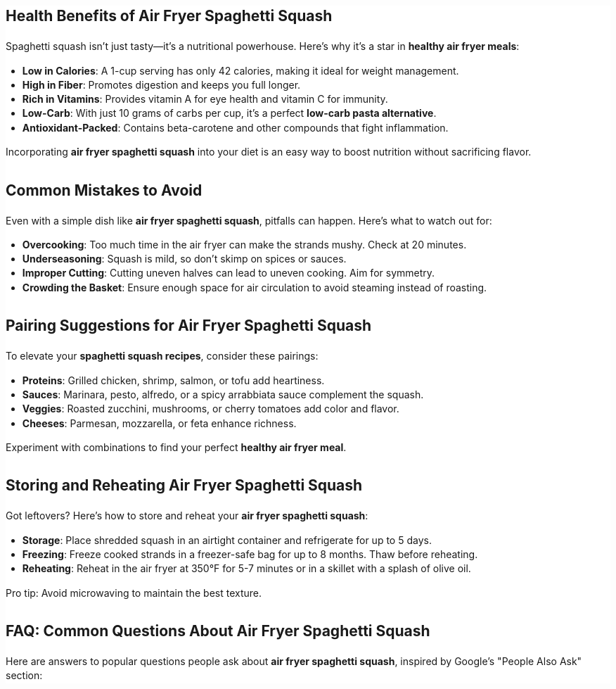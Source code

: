 ## Health Benefits of Air Fryer Spaghetti Squash

Spaghetti squash isn’t just tasty—it’s a nutritional powerhouse. Here’s why it’s a star in **healthy air fryer meals**:

- **Low in Calories**: A 1-cup serving has only 42 calories, making it ideal for weight management.
- **High in Fiber**: Promotes digestion and keeps you full longer.
- **Rich in Vitamins**: Provides vitamin A for eye health and vitamin C for immunity.
- **Low-Carb**: With just 10 grams of carbs per cup, it’s a perfect **low-carb pasta alternative**.
- **Antioxidant-Packed**: Contains beta-carotene and other compounds that fight inflammation.

Incorporating **air fryer spaghetti squash** into your diet is an easy way to boost nutrition without sacrificing flavor.

## Common Mistakes to Avoid

Even with a simple dish like **air fryer spaghetti squash**, pitfalls can happen. Here’s what to watch out for:

- **Overcooking**: Too much time in the air fryer can make the strands mushy. Check at 20 minutes.
- **Underseasoning**: Squash is mild, so don’t skimp on spices or sauces.
- **Improper Cutting**: Cutting uneven halves can lead to uneven cooking. Aim for symmetry.
- **Crowding the Basket**: Ensure enough space for air circulation to avoid steaming instead of roasting.

## Pairing Suggestions for Air Fryer Spaghetti Squash

To elevate your **spaghetti squash recipes**, consider these pairings:

- **Proteins**: Grilled chicken, shrimp, salmon, or tofu add heartiness.
- **Sauces**: Marinara, pesto, alfredo, or a spicy arrabbiata sauce complement the squash.
- **Veggies**: Roasted zucchini, mushrooms, or cherry tomatoes add color and flavor.
- **Cheeses**: Parmesan, mozzarella, or feta enhance richness.

Experiment with combinations to find your perfect **healthy air fryer meal**.

## Storing and Reheating Air Fryer Spaghetti Squash

Got leftovers? Here’s how to store and reheat your **air fryer spaghetti squash**:

- **Storage**: Place shredded squash in an airtight container and refrigerate for up to 5 days.
- **Freezing**: Freeze cooked strands in a freezer-safe bag for up to 8 months. Thaw before reheating.
- **Reheating**: Reheat in the air fryer at 350°F for 5-7 minutes or in a skillet with a splash of olive oil.

Pro tip: Avoid microwaving to maintain the best texture.

## FAQ: Common Questions About Air Fryer Spaghetti Squash

Here are answers to popular questions people ask about **air fryer spaghetti squash**, inspired by Google’s "People Also Ask" section:
